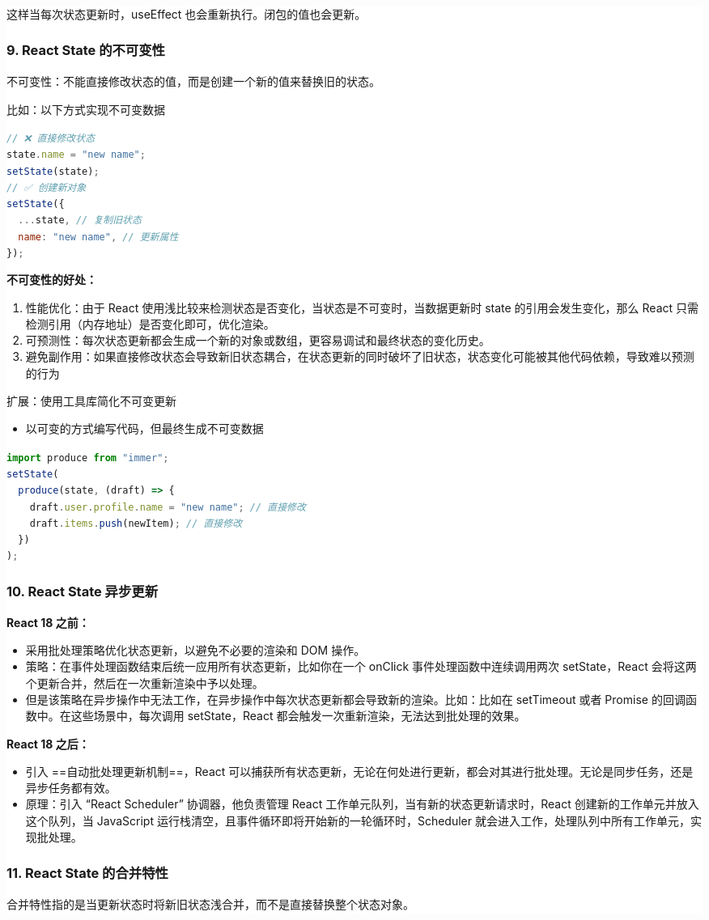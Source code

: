 这样当每次状态更新时，useEffect 也会重新执行。闭包的值也会更新。

### 9. React State 的不可变性

不可变性：不能直接修改状态的值，而是创建一个新的值来替换旧的状态。

比如：以下方式实现不可变数据

```jsx
// ❌ 直接修改状态
state.name = "new name";
setState(state);
// ✅ 创建新对象
setState({
  ...state, // 复制旧状态
  name: "new name", // 更新属性
});
```

**不可变性的好处：**

1. 性能优化：由于 React 使用浅比较来检测状态是否变化，当状态是不可变时，当数据更新时 state 的引用会发生变化，那么 React 只需检测引用（内存地址）是否变化即可，优化渲染。
2. 可预测性：每次状态更新都会生成一个新的对象或数组，更容易调试和最终状态的变化历史。
3. 避免副作用：如果直接修改状态会导致新旧状态耦合，在状态更新的同时破坏了旧状态，状态变化可能被其他代码依赖，导致难以预测的行为

扩展：使用工具库简化不可变更新

- 以可变的方式编写代码，但最终生成不可变数据

```jsx
import produce from "immer";
setState(
  produce(state, (draft) => {
    draft.user.profile.name = "new name"; // 直接修改
    draft.items.push(newItem); // 直接修改
  })
);
```

### 10. React State 异步更新

**React 18 之前：**

- 采用批处理策略优化状态更新，以避免不必要的渲染和 DOM 操作。
- 策略：在事件处理函数结束后统一应用所有状态更新，比如你在一个 onClick 事件处理函数中连续调用两次 setState，React 会将这两个更新合并，然后在一次重新渲染中予以处理。
- 但是该策略在异步操作中无法工作，在异步操作中每次状态更新都会导致新的渲染。比如：比如在 setTimeout 或者 Promise 的回调函数中。在这些场景中，每次调用 setState，React 都会触发一次重新渲染，无法达到批处理的效果。

**React 18 之后：**

- 引入 ==自动批处理更新机制==，React 可以捕获所有状态更新，无论在何处进行更新，都会对其进行批处理。无论是同步任务，还是异步任务都有效。
- 原理：引入 “React Scheduler” 协调器，他负责管理 React 工作单元队列，当有新的状态更新请求时，React 创建新的工作单元并放入这个队列，当 JavaScript 运行栈清空，且事件循环即将开始新的一轮循环时，Scheduler 就会进入工作，处理队列中所有工作单元，实现批处理。

### 11. React State 的合并特性

合并特性指的是当更新状态时将新旧状态浅合并，而不是直接替换整个状态对象。
